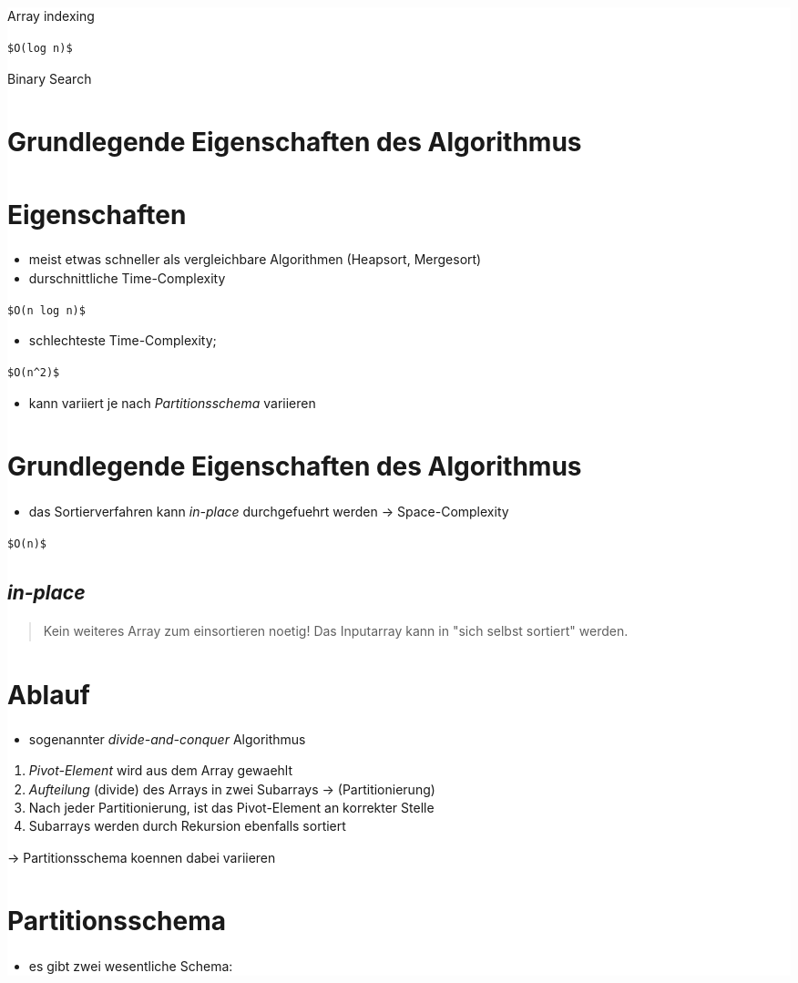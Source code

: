 Array indexing

```typst +render
$O(log n)$
```

Binary Search




Grundlegende Eigenschaften des Algorithmus
==========================================
# Eigenschaften
- meist etwas schneller als vergleichbare Algorithmen (Heapsort, Mergesort)
- durschnittliche Time-Complexity
```typst +render
$O(n log n)$
```
- schlechteste Time-Complexity;
```typst +render
$O(n^2)$
```
- kann variiert je nach *Partitionsschema* variieren



Grundlegende Eigenschaften des Algorithmus
==========================================
- das Sortierverfahren kann *in-place* durchgefuehrt werden -> Space-Complexity
```typst +render
$O(n)$
```

## *in-place*
> Kein weiteres Array zum einsortieren noetig!
> Das Inputarray kann in "sich selbst sortiert" werden.



Ablauf
=============
- sogenannter *divide-and-conquer* Algorithmus


1. *Pivot-Element* wird aus dem Array gewaehlt
2. *Aufteilung* (divide) des Arrays in zwei Subarrays -> (Partitionierung)
3. Nach jeder Partitionierung, ist das Pivot-Element an korrekter Stelle
4. Subarrays werden durch Rekursion ebenfalls sortiert



-> Partitionsschema koennen dabei variieren


Partitionsschema
================
- es gibt zwei wesentliche Schema:
